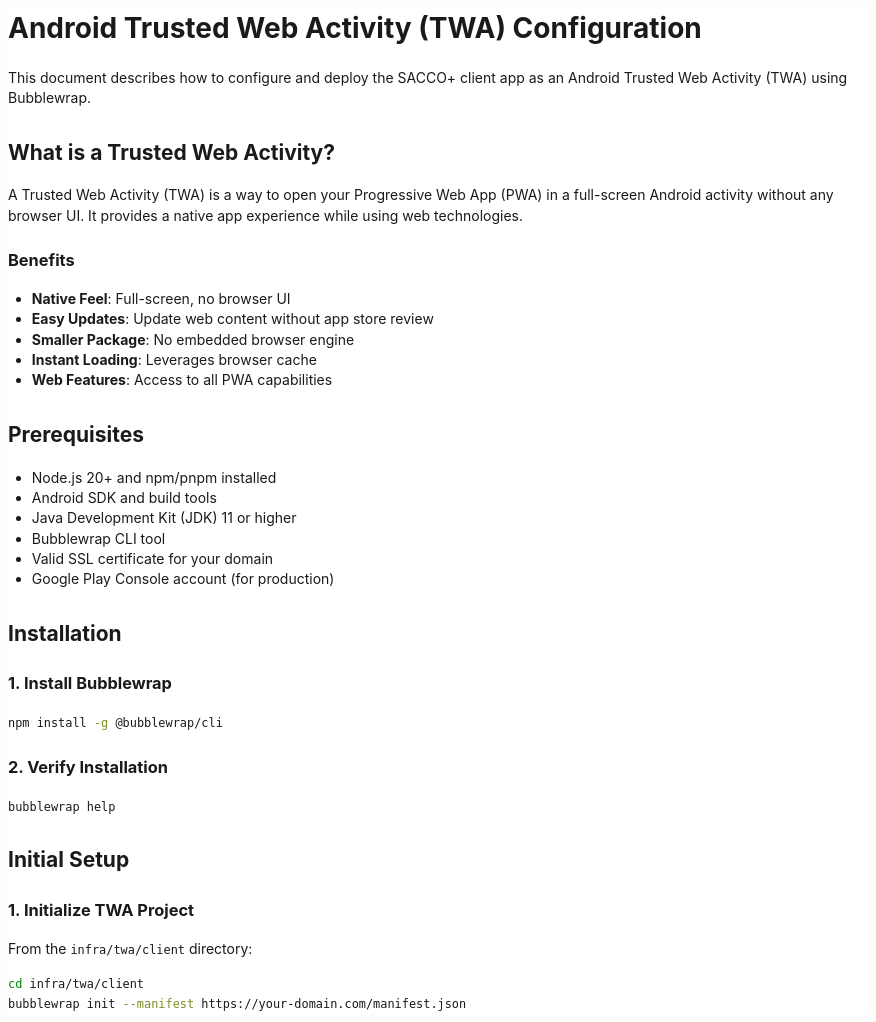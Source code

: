 # Android Trusted Web Activity (TWA) Configuration

This document describes how to configure and deploy the SACCO+ client app as an
Android Trusted Web Activity (TWA) using Bubblewrap.

## What is a Trusted Web Activity?

A Trusted Web Activity (TWA) is a way to open your Progressive Web App (PWA) in
a full-screen Android activity without any browser UI. It provides a native app
experience while using web technologies.

### Benefits

- **Native Feel**: Full-screen, no browser UI
- **Easy Updates**: Update web content without app store review
- **Smaller Package**: No embedded browser engine
- **Instant Loading**: Leverages browser cache
- **Web Features**: Access to all PWA capabilities

## Prerequisites

- Node.js 20+ and npm/pnpm installed
- Android SDK and build tools
- Java Development Kit (JDK) 11 or higher
- Bubblewrap CLI tool
- Valid SSL certificate for your domain
- Google Play Console account (for production)

## Installation

### 1. Install Bubblewrap

```bash
npm install -g @bubblewrap/cli
```

### 2. Verify Installation

```bash
bubblewrap help
```

## Initial Setup

### 1. Initialize TWA Project

From the `infra/twa/client` directory:

```bash
cd infra/twa/client
bubblewrap init --manifest https://your-domain.com/manifest.json
```
